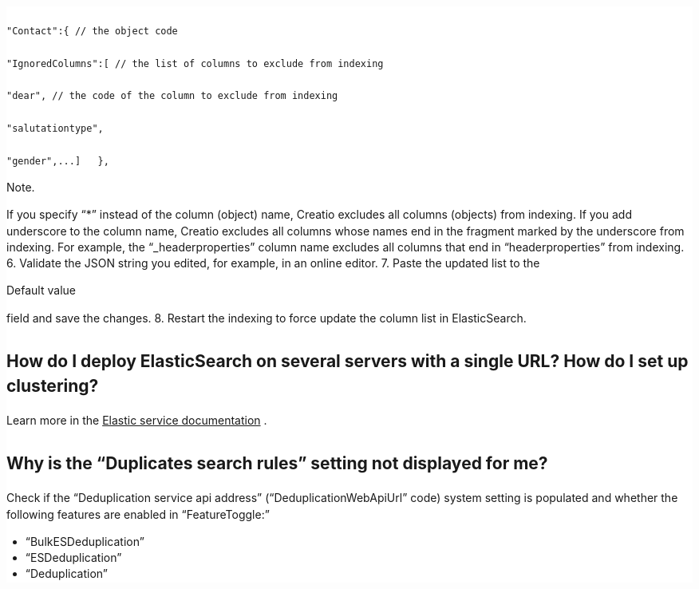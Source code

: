 





```

"Contact":{ // the object code 

"IgnoredColumns":[ // the list of columns to exclude from indexing 

"dear", // the code of the column to exclude from indexing

"salutationtype", 

"gender",...]   }, 
```







 Note.
 
 If you specify “\*” instead of the column (object) name, Creatio excludes all columns (objects) from indexing. If you add underscore to the column name, Creatio excludes all columns whose names end in the fragment marked by the underscore from indexing. For example, the “\_headerproperties” column name excludes all columns that end in “headerproperties” from indexing.
6. Validate the JSON string you edited, for example, in an online editor.
7. Paste the updated list to the
 
 Default value
 
 field and save the changes.
8. Restart the indexing to force update the column list in ElasticSearch.



 How do I deploy ElasticSearch on several servers with a single URL? How do I set up clustering?
-------------------------------------------------------------------------------------------------



 Learn more in the
 [Elastic service documentation](https://www.elastic.co/guide/en/cloud-on-k8s/master/k8s-deploy-elasticsearch.html) 
 .
 



 Why is the “Duplicates search rules” setting not displayed for me?
--------------------------------------------------------------------



 Check if the “Deduplication service api address” (“DeduplicationWebApiUrl” code) system setting is populated and whether the following features are enabled in “FeatureToggle:”
 


* “BulkESDeduplication”
* “ESDeduplication”
* “Deduplication”
